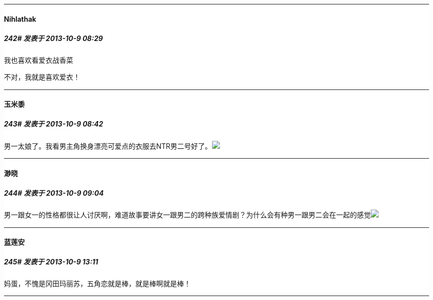 
-----

####  Nihlathak  
##### 242#       发表于 2013-10-9 08:29




我也喜欢看爱衣战香菜

不对，我就是喜欢爱衣！







-----

####  玉米黍  
##### 243#       发表于 2013-10-9 08:42




男一太娘了。我看男主角换身漂亮可爱点的衣服去NTR男二号好了。<img src="https://static.saraba1st.com/image/smiley/face/12.gif" referrerpolicy="no-referrer">







-----

####  渺晓  
##### 244#       发表于 2013-10-9 09:04




男一跟女一的性格都很让人讨厌啊，难道故事要讲女一跟男二的跨种族爱情剧？为什么会有种男一跟男二会在一起的感觉<img src="https://static.saraba1st.com/image/smiley/face/149.gif" referrerpolicy="no-referrer">







-----

####  蓝莲安  
##### 245#       发表于 2013-10-9 13:11




妈蛋，不愧是冈田玛丽苏，五角恋就是棒，就是棒啊就是棒！







-----
